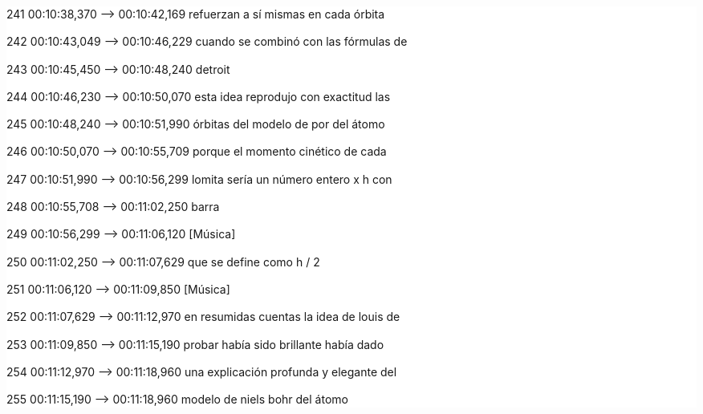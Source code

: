 241
00:10:38,370 --> 00:10:42,169
refuerzan a sí mismas en cada órbita

242
00:10:43,049 --> 00:10:46,229
cuando se combinó con las fórmulas de

243
00:10:45,450 --> 00:10:48,240
detroit

244
00:10:46,230 --> 00:10:50,070
esta idea reprodujo con exactitud las

245
00:10:48,240 --> 00:10:51,990
órbitas del modelo de por del átomo

246
00:10:50,070 --> 00:10:55,709
porque el momento cinético de cada

247
00:10:51,990 --> 00:10:56,299
lomita sería un número entero x h con

248
00:10:55,708 --> 00:11:02,250
barra

249
00:10:56,299 --> 00:11:06,120
[Música]

250
00:11:02,250 --> 00:11:07,629
que se define como h / 2

251
00:11:06,120 --> 00:11:09,850
[Música]

252
00:11:07,629 --> 00:11:12,970
en resumidas cuentas la idea de louis de

253
00:11:09,850 --> 00:11:15,190
probar había sido brillante había dado

254
00:11:12,970 --> 00:11:18,960
una explicación profunda y elegante del

255
00:11:15,190 --> 00:11:18,960
modelo de niels bohr del átomo
